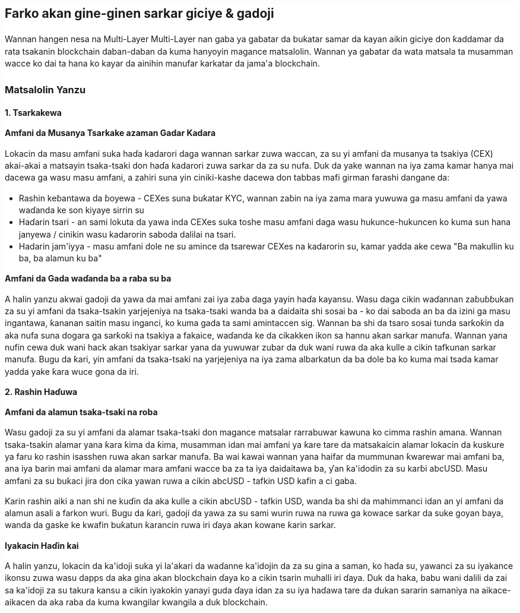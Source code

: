 ## **Farko akan gine-ginen sarkar giciye & gadoji**

Wannan hangen nesa na Multi-Layer Multi-Layer nan gaba ya gabatar da buƙatar samar da kayan aikin giciye don ƙaddamar da rata tsakanin blockchain daban-daban da kuma hanyoyin magance matsalolin. Wannan ya gabatar da wata matsala ta musamman wacce ko dai ta hana ko kayar da ainihin manufar karkatar da jama'a blockchain.

### **Matsalolin Yanzu**

**1. Tsarkakewa**

**Amfani da Musanya Tsarkake azaman Gadar Kadara**

Lokacin da masu amfani suka haɗa kadarori daga wannan sarkar zuwa waccan, za su yi amfani da musanya ta tsakiya (CEX) akai-akai a matsayin tsaka-tsaki don haɗa kadarori zuwa sarkar da za su nufa. Duk da yake wannan na iya zama kamar hanya mai dacewa ga wasu masu amfani, a zahiri suna yin ciniki-kashe dacewa don tabbas mafi girman farashi dangane da:

- Rashin keɓantawa da ɓoyewa - CEXes suna buƙatar KYC, wannan zaɓin na iya zama mara yuwuwa ga masu amfani da yawa waɗanda ke son kiyaye sirrin su
- Haɗarin tsari - an sami lokuta da yawa inda CEXes suka toshe masu amfani daga wasu hukunce-hukuncen ko kuma sun hana janyewa / cinikin wasu kadarorin saboda dalilai na tsari.
- Hadarin jam'iyya - masu amfani dole ne su amince da tsarewar CEXes na kadarorin su, kamar yadda ake cewa "Ba makullin ku ba, ba alamun ku ba"

**Amfani da Gada waɗanda ba a raba su ba**

A halin yanzu akwai gadoji da yawa da mai amfani zai iya zaɓa daga yayin haɗa kayansu. Wasu daga cikin waɗannan zaɓuɓɓukan za su yi amfani da tsaka-tsakin yarjejeniya na tsaka-tsaki wanda ba a daidaita shi sosai ba - ko dai saboda an ba da izini ga masu ingantawa, ƙananan saitin masu inganci, ko kuma gada ta sami amintaccen sig. Wannan ba shi da tsaro sosai tunda sarƙoƙin da aka nufa suna dogara ga sarƙoƙi na tsakiya a fakaice, waɗanda ke da cikakken ikon sa hannu akan sarkar manufa. Wannan yana nufin cewa duk wani hack akan tsakiyar sarkar yana da yuwuwar zubar da duk wani ruwa da aka kulle a cikin tafkunan sarkar manufa. Bugu da ƙari, yin amfani da tsaka-tsaki na yarjejeniya na iya zama albarkatun da ba dole ba ko kuma mai tsada kamar yadda yake ƙara wuce gona da iri.

**2. Rashin Haɗuwa**

**Amfani da alamun tsaka-tsaki na roba**

Wasu gadoji za su yi amfani da alamar tsaka-tsaki don magance matsalar rarrabuwar kawuna ko cimma rashin amana. Wannan tsaka-tsakin alamar yana ƙara ƙima da ƙima, musamman idan mai amfani ya ƙare tare da matsakaicin alamar lokacin da kuskure ya faru ko rashin isasshen ruwa akan sarkar manufa. Ba wai kawai wannan yana haifar da mummunan ƙwarewar mai amfani ba, ana iya barin mai amfani da alamar mara amfani wacce ba za ta iya daidaitawa ba, ƴan ƙa'idodin za su karɓi abcUSD. Masu amfani za su buƙaci jira don cika yawan ruwa a cikin abcUSD - tafkin USD kafin a ci gaba.

Ƙarin rashin aiki a nan shi ne kuɗin da aka kulle a cikin abcUSD - tafkin USD, wanda ba shi da mahimmanci idan an yi amfani da alamun asali a farkon wuri. Bugu da ƙari, gadoji da yawa za su sami wurin ruwa na ruwa ga kowace sarkar da suke goyan baya, wanda da gaske ke kwafin buƙatun ƙarancin ruwa iri ɗaya akan kowane ƙarin sarkar.

**Iyakacin Haɗin kai**

A halin yanzu, lokacin da ka'idoji suka yi la'akari da waɗanne ka'idojin da za su gina a saman, ko haɗa su, yawanci za su iyakance ikonsu zuwa wasu dapps da aka gina akan blockchain ɗaya ko a cikin tsarin muhalli iri ɗaya. Duk da haka, babu wani dalili da zai sa ka'idoji za su takura kansu a cikin iyakokin yanayi guda ɗaya idan za su iya haɗawa tare da dukan sararin samaniya na aikace-aikacen da aka raba da kuma kwangilar kwangila a duk blockchain.
